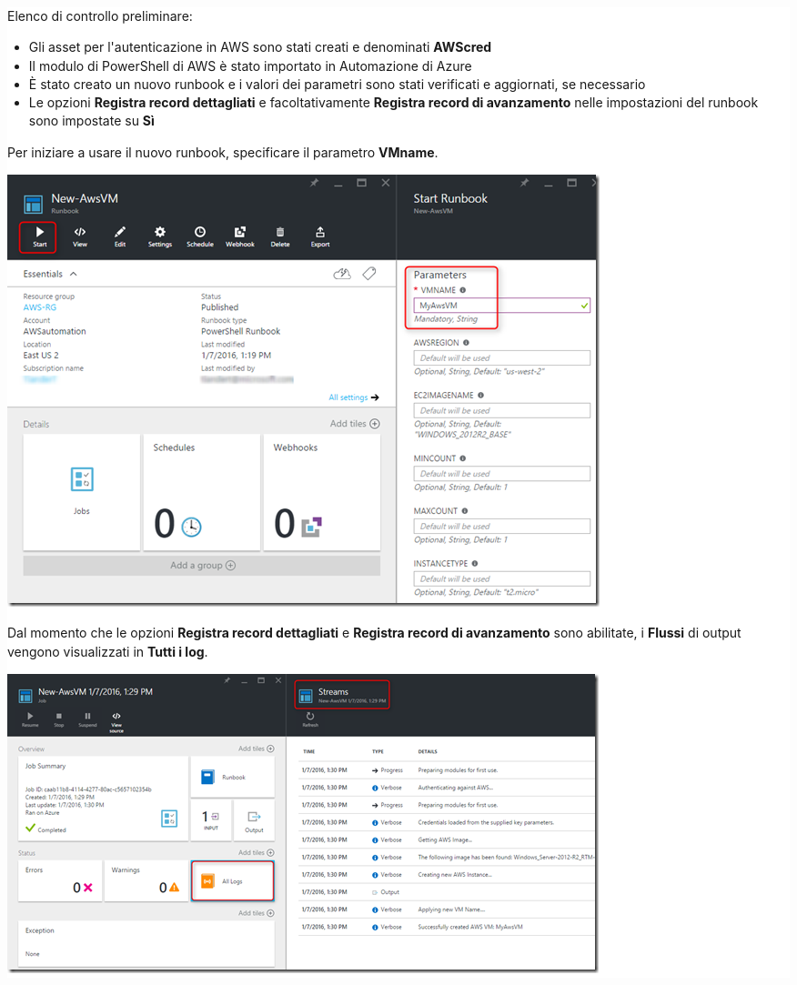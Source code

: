 Elenco di controllo preliminare:

-   Gli asset per l'autenticazione in AWS sono stati creati e denominati **AWScred**
-   Il modulo di PowerShell di AWS è stato importato in Automazione di Azure
-   È stato creato un nuovo runbook e i valori dei parametri sono stati verificati e aggiornati, se necessario
-   Le opzioni **Registra record dettagliati** e facoltativamente **Registra record di avanzamento** nelle impostazioni del runbook sono impostate su **Sì**

Per iniziare a usare il nuovo runbook, specificare il parametro **VMname**.

![Avvio del runbook New-AwsVM](./media/automation-aws-deployment/31cd9d1d-208e-4e96-897f-05e37bf5ee7d.png "Avvio del runbook New-AwsVM")

Dal momento che le opzioni **Registra record dettagliati** e **Registra record di avanzamento** sono abilitate, i **Flussi** di output vengono visualizzati in **Tutti i log**.

![Output del flusso](./media/automation-aws-deployment/77191c69-37fa-4598-82d8-cf5dbadfaff5.png "Output del flusso")
